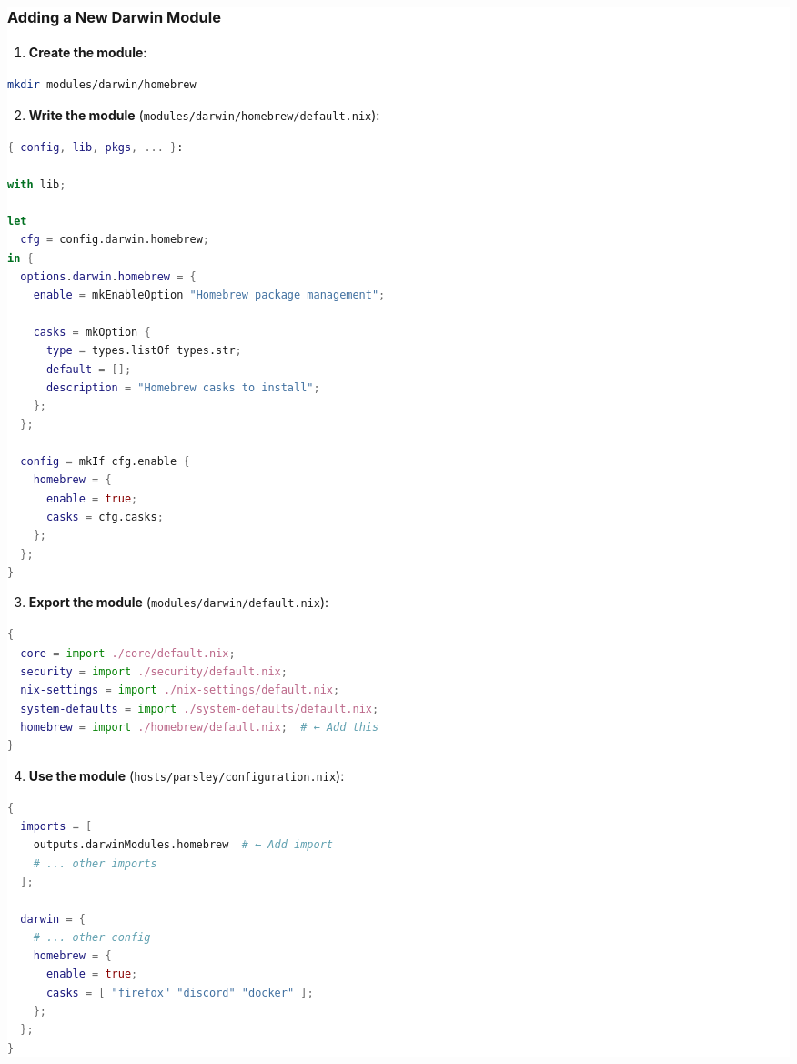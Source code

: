### Adding a New Darwin Module

1. **Create the module**:
```bash
mkdir modules/darwin/homebrew
```

2. **Write the module** (`modules/darwin/homebrew/default.nix`):
```nix
{ config, lib, pkgs, ... }:

with lib;

let
  cfg = config.darwin.homebrew;
in {
  options.darwin.homebrew = {
    enable = mkEnableOption "Homebrew package management";
    
    casks = mkOption {
      type = types.listOf types.str;
      default = [];
      description = "Homebrew casks to install";
    };
  };

  config = mkIf cfg.enable {
    homebrew = {
      enable = true;
      casks = cfg.casks;
    };
  };
}
```

3. **Export the module** (`modules/darwin/default.nix`):
```nix
{
  core = import ./core/default.nix;
  security = import ./security/default.nix;
  nix-settings = import ./nix-settings/default.nix;
  system-defaults = import ./system-defaults/default.nix;
  homebrew = import ./homebrew/default.nix;  # ← Add this
}
```

4. **Use the module** (`hosts/parsley/configuration.nix`):
```nix
{
  imports = [
    outputs.darwinModules.homebrew  # ← Add import
    # ... other imports
  ];

  darwin = {
    # ... other config
    homebrew = {
      enable = true;
      casks = [ "firefox" "discord" "docker" ];
    };
  };
}
```
